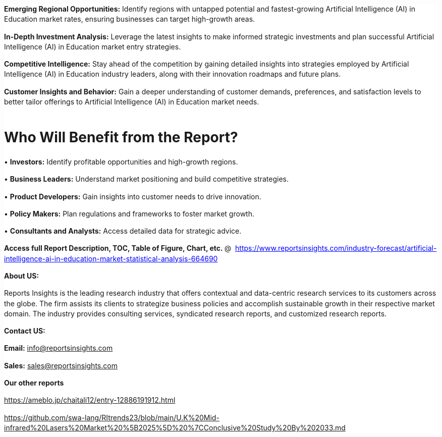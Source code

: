 <strong>Emerging Regional Opportunities:</strong>
Identify regions with untapped potential and fastest-growing Artificial Intelligence (AI) in Education market rates, ensuring businesses can target high-growth areas.

<strong>In-Depth Investment Analysis:</strong>
Leverage the latest insights to make informed strategic investments and plan successful Artificial Intelligence (AI) in Education market entry strategies.

<strong>Competitive Intelligence:</strong>
Stay ahead of the competition by gaining detailed insights into strategies employed by Artificial Intelligence (AI) in Education industry leaders, along with their innovation roadmaps and future plans.

<strong>Customer Insights and Behavior:</strong>
Gain a deeper understanding of customer demands, preferences, and satisfaction levels to better tailor offerings to Artificial Intelligence (AI) in Education market needs.

# <strong>Who Will Benefit from the Report?</strong>

• <strong>Investors:</strong> Identify profitable opportunities and high-growth regions.

• <strong>Business Leaders:</strong> Understand market positioning and build competitive strategies.

• <strong>Product Developers:</strong> Gain insights into customer needs to drive innovation.

• <strong>Policy Makers:</strong> Plan regulations and frameworks to foster market growth.

• <strong>Consultants and Analysts:</strong> Access detailed data for strategic advice.
</ul>
<strong>Access full Report Description, TOC, Table of Figure, Chart, etc. </strong>@  <a href=https://www.reportsinsights.com/industry-forecast/artificial-intelligence-ai-in-education-market-statistical-analysis-664690 style=color:#0000ff;>https://www.reportsinsights.com/industry-forecast/artificial-intelligence-ai-in-education-market-statistical-analysis-664690</a></font>

<strong><strong>About US</strong>:</strong>

Reports Insights is the leading research industry that offers contextual and data-centric research services to its customers across the globe. The firm assists its clients to strategize business policies and accomplish sustainable growth in their respective market domain. The industry provides consulting services, syndicated research reports, and customized research reports.

<strong>Contact US:</strong>

<p class=""""><b>Email:</b> <a href=mailto:info@reportsinsights.com>info@reportsinsights.com</a></p>
<p class=""""><b>Sales:</b> <a href=mailto:sales@reportsinsights.com>sales@reportsinsights.com</a></p>

<strong>Our other reports</strong>

<a href=https://ameblo.jp/chaitali12/entry-12886191912.html>https://ameblo.jp/chaitali12/entry-12886191912.html</a>

<a href=https://github.com/swa-lang/RItrends23/blob/main/U.K%20Mid-infrared%20Lasers%20Market%20%5B2025%5D%20%7CConclusive%20Study%20By%202033.md>https://github.com/swa-lang/RItrends23/blob/main/U.K%20Mid-infrared%20Lasers%20Market%20%5B2025%5D%20%7CConclusive%20Study%20By%202033.md</a>
